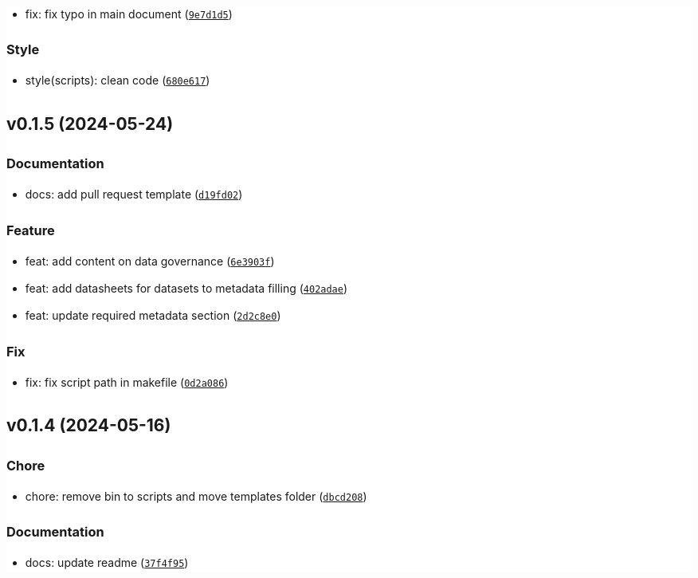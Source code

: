 - fix: fix typo in main document
  ([`9e7d1d5`](https://github.com/139bercy/data-economie-policies-and-use/commit/9e7d1d57581bb6a692e2e4771c7ed89b281829a6))

### Style

- style(scripts): clean code
  ([`680e617`](https://github.com/139bercy/data-economie-policies-and-use/commit/680e617c3784cd4663901c497e143601096a3aaa))

## v0.1.5 (2024-05-24)

### Documentation

- docs: add pull request template
  ([`d19fd02`](https://github.com/139bercy/data-economie-policies-and-use/commit/d19fd02686fc184dc429ca82534031bf2cf78a7b))

### Feature

- feat: add content on data governance
  ([`6e3903f`](https://github.com/139bercy/data-economie-policies-and-use/commit/6e3903fa4709c62dd150b551cc7503a0d8aef420))

- feat: add datasheets for datasets to metadata filling
  ([`402adae`](https://github.com/139bercy/data-economie-policies-and-use/commit/402adae1b750a41176bec130b65d6a57561e5b68))

- feat: update required metadata section
  ([`2d2c8e0`](https://github.com/139bercy/data-economie-policies-and-use/commit/2d2c8e08930c2cb5cbae4ae811e1f7df84f2706f))

### Fix

- fix: fix script path in makefile
  ([`0d2a086`](https://github.com/139bercy/data-economie-policies-and-use/commit/0d2a086dc77b12a0830a00521d7fb82876642522))

## v0.1.4 (2024-05-16)

### Chore

- chore: remove bin to scripts and move templates folder
  ([`dbcd208`](https://github.com/139bercy/data-economie-policies-and-use/commit/dbcd208c5b9b7bae95f55e3fd26b6c01f13b238d))

### Documentation

- docs: update readme
  ([`37f4f95`](https://github.com/139bercy/data-economie-policies-and-use/commit/37f4f95edf37c3ea6b85cb7ba48fba381de3ff9e))

